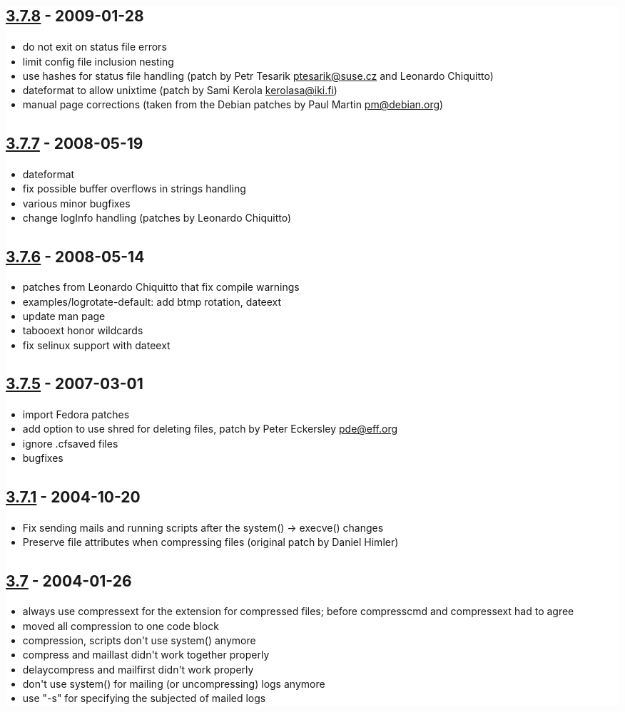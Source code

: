 [3.7.9]: https://github.com/logrotate/logrotate/compare/r3-7-8...r3-7-9

## [3.7.8] - 2009-01-28

  - do not exit on status file errors
  - limit config file inclusion nesting
  - use hashes for status file handling (patch by Petr Tesarik
    <ptesarik@suse.cz> and Leonardo Chiquitto)
  - dateformat to allow unixtime (patch by Sami Kerola
    <kerolasa@iki.fi>)
  - manual page corrections (taken from the Debian patches by
    Paul Martin <pm@debian.org>)

[3.7.8]: https://github.com/logrotate/logrotate/compare/r3-7-7...r3-7-8

## [3.7.7] - 2008-05-19

  - dateformat
  - fix possible buffer overflows in strings handling
  - various minor bugfixes
  - change logInfo handling (patches by Leonardo Chiquitto)

[3.7.7]: https://github.com/logrotate/logrotate/compare/r3-7-6...r3-7-7

## [3.7.6] - 2008-05-14

  - patches from Leonardo Chiquitto that fix compile warnings
  - examples/logrotate-default: add btmp rotation, dateext
  - update man page
  - tabooext honor wildcards
  - fix selinux support with dateext

[3.7.6]: https://github.com/logrotate/logrotate/compare/r3-7-5...r3-7-6

## [3.7.5] - 2007-03-01

  - import Fedora patches
  - add option to use shred for deleting files, patch by
    Peter Eckersley <pde@eff.org>
  - ignore .cfsaved files
  - bugfixes

[3.7.5]: https://github.com/logrotate/logrotate/compare/r3-7-1...r3-7-5

## [3.7.1] - 2004-10-20

  - Fix sending mails and running scripts after the
    system() -> execve() changes
  - Preserve file attributes when compressing files (original patch
    by Daniel Himler)

[3.7.1]: https://github.com/logrotate/logrotate/compare/r3-7...r3-7-1

## [3.7] - 2004-01-26

  - always use compressext for the extension for compressed
    files; before compresscmd and compressext had to agree
  - moved all compression to one code block
  - compression, scripts don't use system() anymore
  - compress and maillast didn't work together properly
  - delaycompress and mailfirst didn't work properly
  - don't use system() for mailing (or uncompressing) logs anymore
  - use "-s" for specifying the subjected of mailed logs


[UNRELEASED]: https://github.com/logrotate/logrotate/compare/3.20.0...master
[CVE-2022-1348]: https://bugzilla.redhat.com/CVE-2022-1348
[3.20.0]: https://github.com/logrotate/logrotate/compare/3.19.0...3.20.0
[3.19.0]: https://github.com/logrotate/logrotate/compare/3.18.1...3.19.0
[3.18.1]: https://github.com/logrotate/logrotate/compare/3.18.0...3.18.1
[3.18.0]: https://github.com/logrotate/logrotate/compare/3.17.0...3.18.0
[3.17.0]: https://github.com/logrotate/logrotate/compare/3.16.0...3.17.0
[3.16.0]: https://github.com/logrotate/logrotate/compare/3.15.1...3.16.0
[3.15.1]: https://github.com/logrotate/logrotate/compare/3.15.0...3.15.1
[3.15.0]: https://github.com/logrotate/logrotate/compare/3.14.0...3.15.0
[3.14.0]: https://github.com/logrotate/logrotate/compare/3.13.0...3.14.0
[3.13.0]: https://github.com/logrotate/logrotate/compare/3.12.3...3.13.0
[3.12.3]: https://github.com/logrotate/logrotate/compare/3.12.2...3.12.3
[3.12.2]: https://github.com/logrotate/logrotate/compare/3.12.1...3.12.2
[3.12.1]: https://github.com/logrotate/logrotate/compare/3.12.0...3.12.1
[3.12.0]: https://github.com/logrotate/logrotate/compare/3.11.0...3.12.0
[3.11.0]: https://github.com/logrotate/logrotate/compare/3.10.0...3.11.0
[3.10.0]: https://github.com/logrotate/logrotate/compare/3.9.2...3.10.0
[3.9.2]: https://github.com/logrotate/logrotate/compare/r3-9-1...3.9.2
[3.9.1]: https://github.com/logrotate/logrotate/compare/r3-9-0...r3-9-1
[3.9.0]: https://github.com/logrotate/logrotate/compare/r3-8-9...r3-9-0
[3.8.9]: https://github.com/logrotate/logrotate/compare/r3-8-8...r3-8-9
[3.8.8]: https://github.com/logrotate/logrotate/compare/r3-8-7...r3-8-8
[3.8.7]: https://github.com/logrotate/logrotate/compare/r3-8-6...r3-8-7
[3.8.6]: https://github.com/logrotate/logrotate/compare/r3-8-5...r3-8-6
[3.8.5]: https://github.com/logrotate/logrotate/compare/r3-8-4...r3-8-5
[3.8.4]: https://github.com/logrotate/logrotate/compare/r3-8-3...r3-8-4
[3.8.3]: https://github.com/logrotate/logrotate/compare/r3.8.2...r3-8-3
[3.8.2]: https://github.com/logrotate/logrotate/compare/r3-8-1...r3.8.2
[3.8.1]: https://github.com/logrotate/logrotate/compare/r3-8-0...r3-8-1
[3.8.0]: https://github.com/logrotate/logrotate/compare/r3-7-9...r3-8-0
[3.7]: https://github.com/logrotate/logrotate/compare/r3-6...r3-7
[3.6]: https://github.com/logrotate/logrotate/compare/r3-5-4...r3-6
[3.5.4]: https://github.com/logrotate/logrotate/compare/r3-5-3...r3-5-4
[3.5.3]: https://github.com/logrotate/logrotate/compare/r3-5-2...r3-5-3
[3.5.2]: https://github.com/logrotate/logrotate/compare/r3-5-1...r3-5-2
[3.5.1]: https://github.com/logrotate/logrotate/compare/r3-5...r3-5-1
[3.5]: https://github.com/logrotate/logrotate/compare/r3-4...r3-5
[3.4]: https://github.com/logrotate/logrotate/compare/r3-3-2...r3-4
[3.3.2]: https://github.com/logrotate/logrotate/compare/r3-3-1...r3-3-2
[3.3.1]: https://github.com/logrotate/logrotate/compare/r3-3...r3-3-1
[3.3]: https://github.com/logrotate/logrotate/compare/r3-2...r3-3
[3.2]: https://github.com/logrotate/logrotate/compare/r3-1...r3-2
[3.1]: https://github.com/logrotate/logrotate/compare/r3-0...r3-1
[3.0]: https://github.com/logrotate/logrotate/compare/r2-9...r3-0
[2.9]: https://github.com/logrotate/logrotate/compare/r2-8...r2-9
[2.8]: https://github.com/logrotate/logrotate/compare/r2-7...r2-8
[2.7]: https://github.com/logrotate/logrotate/compare/r2-6...r2-7
[2.6]: https://github.com/logrotate/logrotate/compare/r2-5...r2-6
[2.5]: https://github.com/logrotate/logrotate/compare/r2-4...r2-5
[2.4]: https://github.com/logrotate/logrotate/compare/2-3...r2-4
[2.3]: https://github.com/logrotate/logrotate/compare/2-2...2-3
[2.2]: https://github.com/logrotate/logrotate/compare/2-1...2-2
[2.1]: https://github.com/logrotate/logrotate/compare/2-0-2...2-1
[2.0.2]: https://github.com/logrotate/logrotate/compare/2-0-1...2-0-2
[2.0.1]: https://github.com/logrotate/logrotate/commits/2-0-1